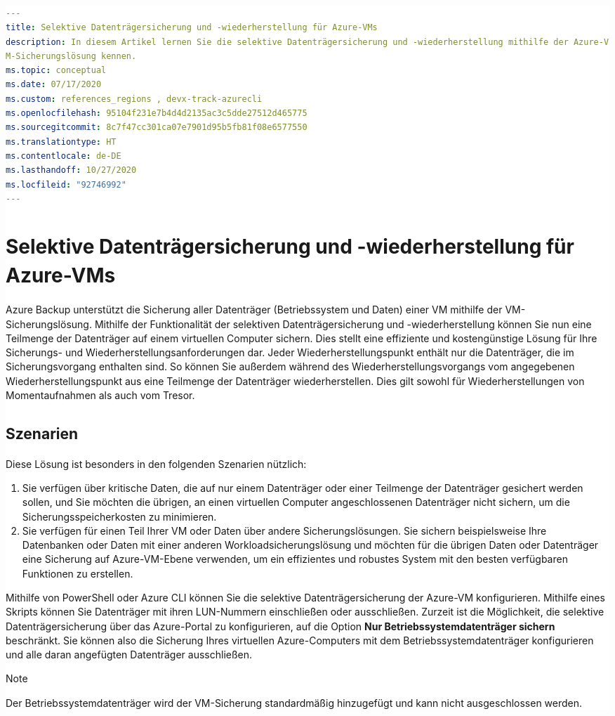```yaml
---
title: Selektive Datenträgersicherung und -wiederherstellung für Azure-VMs
description: In diesem Artikel lernen Sie die selektive Datenträgersicherung und -wiederherstellung mithilfe der Azure-VM-Sicherungslösung kennen.
ms.topic: conceptual
ms.date: 07/17/2020
ms.custom: references_regions , devx-track-azurecli
ms.openlocfilehash: 95104f231e7b4d4d2135ac3c5dde27512d465775
ms.sourcegitcommit: 8c7f47cc301ca07e7901d95b5fb81f08e6577550
ms.translationtype: HT
ms.contentlocale: de-DE
ms.lasthandoff: 10/27/2020
ms.locfileid: "92746992"
---
```

# <a name="selective-disk-backup-and-restore-for-azure-virtual-machines"></a>Selektive Datenträgersicherung und -wiederherstellung für Azure-VMs

Azure Backup unterstützt die Sicherung aller Datenträger (Betriebssystem und Daten) einer VM mithilfe der VM-Sicherungslösung. Mithilfe der Funktionalität der selektiven Datenträgersicherung und -wiederherstellung können Sie nun eine Teilmenge der Datenträger auf einem virtuellen Computer sichern. Dies stellt eine effiziente und kostengünstige Lösung für Ihre Sicherungs- und Wiederherstellungsanforderungen dar. Jeder Wiederherstellungspunkt enthält nur die Datenträger, die im Sicherungsvorgang enthalten sind. So können Sie außerdem während des Wiederherstellungsvorgangs vom angegebenen Wiederherstellungspunkt aus eine Teilmenge der Datenträger wiederherstellen. Dies gilt sowohl für Wiederherstellungen von Momentaufnahmen als auch vom Tresor.

## <a name="scenarios"></a>Szenarien

Diese Lösung ist besonders in den folgenden Szenarien nützlich:

1. Sie verfügen über kritische Daten, die auf nur einem Datenträger oder einer Teilmenge der Datenträger gesichert werden sollen, und Sie möchten die übrigen, an einen virtuellen Computer angeschlossenen Datenträger nicht sichern, um die Sicherungsspeicherkosten zu minimieren.
2. Sie verfügen für einen Teil Ihrer VM oder Daten über andere Sicherungslösungen. Sie sichern beispielsweise Ihre Datenbanken oder Daten mit einer anderen Workloadsicherungslösung und möchten für die übrigen Daten oder Datenträger eine Sicherung auf Azure-VM-Ebene verwenden, um ein effizientes und robustes System mit den besten verfügbaren Funktionen zu erstellen.

Mithilfe von PowerShell oder Azure CLI können Sie die selektive Datenträgersicherung der Azure-VM konfigurieren.  Mithilfe eines Skripts können Sie Datenträger mit ihren LUN-Nummern einschließen oder ausschließen.  Zurzeit ist die Möglichkeit, die selektive Datenträgersicherung über das Azure-Portal zu konfigurieren, auf die Option **Nur Betriebssystemdatenträger sichern** beschränkt. Sie können also die Sicherung Ihres virtuellen Azure-Computers mit dem Betriebssystemdatenträger konfigurieren und alle daran angefügten Datenträger ausschließen.

>[!NOTE]
> Der Betriebssystemdatenträger wird der VM-Sicherung standardmäßig hinzugefügt und kann nicht ausgeschlossen werden.
